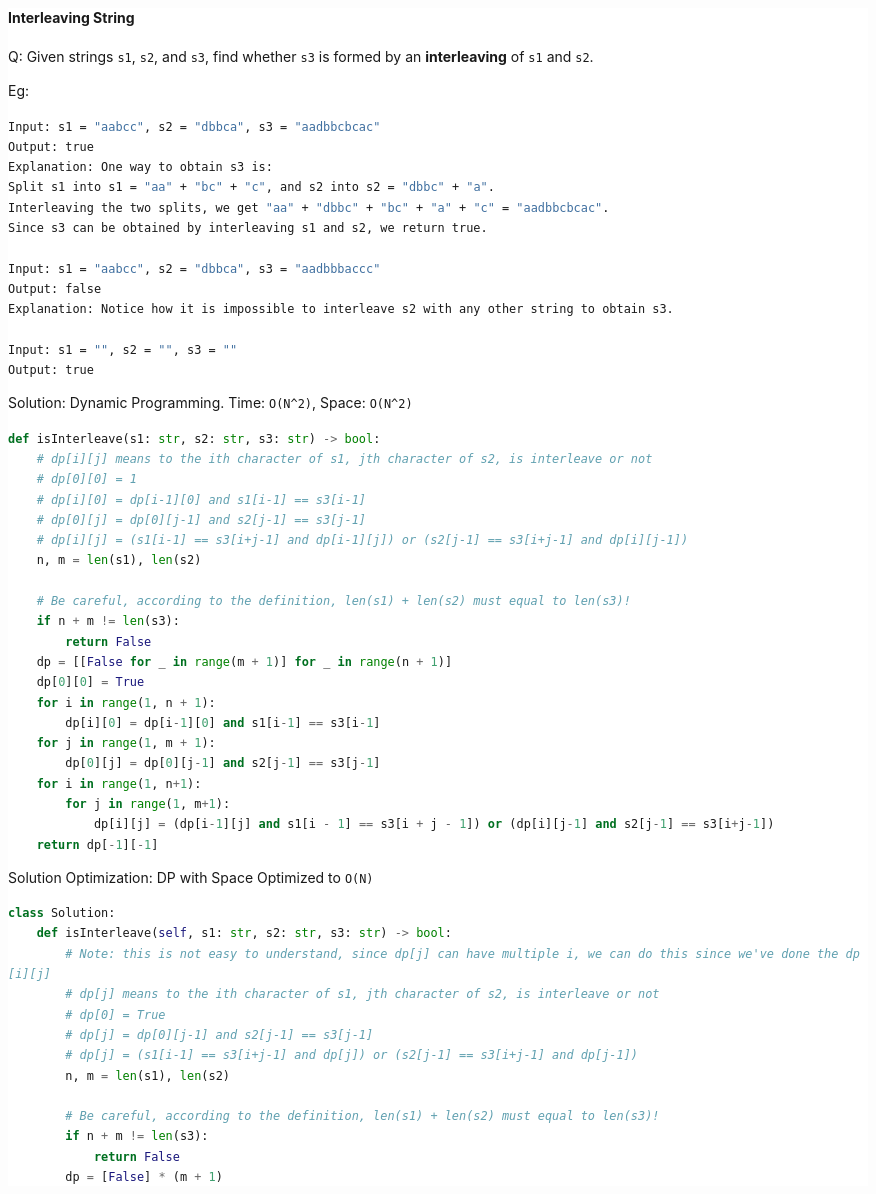 #### Interleaving String

Q: Given strings `s1`, `s2`, and `s3`, find whether `s3` is formed by an **interleaving** of `s1` and `s2`.

Eg:

```bash
Input: s1 = "aabcc", s2 = "dbbca", s3 = "aadbbcbcac"
Output: true
Explanation: One way to obtain s3 is:
Split s1 into s1 = "aa" + "bc" + "c", and s2 into s2 = "dbbc" + "a".
Interleaving the two splits, we get "aa" + "dbbc" + "bc" + "a" + "c" = "aadbbcbcac".
Since s3 can be obtained by interleaving s1 and s2, we return true.

Input: s1 = "aabcc", s2 = "dbbca", s3 = "aadbbbaccc"
Output: false
Explanation: Notice how it is impossible to interleave s2 with any other string to obtain s3.

Input: s1 = "", s2 = "", s3 = ""
Output: true
```

Solution: Dynamic Programming. Time: `O(N^2)`, Space: `O(N^2)`

```py
def isInterleave(s1: str, s2: str, s3: str) -> bool:
    # dp[i][j] means to the ith character of s1, jth character of s2, is interleave or not
    # dp[0][0] = 1
    # dp[i][0] = dp[i-1][0] and s1[i-1] == s3[i-1]
    # dp[0][j] = dp[0][j-1] and s2[j-1] == s3[j-1]
    # dp[i][j] = (s1[i-1] == s3[i+j-1] and dp[i-1][j]) or (s2[j-1] == s3[i+j-1] and dp[i][j-1])
    n, m = len(s1), len(s2)
    
    # Be careful, according to the definition, len(s1) + len(s2) must equal to len(s3)!
    if n + m != len(s3):
        return False
    dp = [[False for _ in range(m + 1)] for _ in range(n + 1)]
    dp[0][0] = True
    for i in range(1, n + 1):
        dp[i][0] = dp[i-1][0] and s1[i-1] == s3[i-1]
    for j in range(1, m + 1):
        dp[0][j] = dp[0][j-1] and s2[j-1] == s3[j-1]
    for i in range(1, n+1):
        for j in range(1, m+1):
            dp[i][j] = (dp[i-1][j] and s1[i - 1] == s3[i + j - 1]) or (dp[i][j-1] and s2[j-1] == s3[i+j-1])
    return dp[-1][-1]
```

Solution Optimization: DP with Space Optimized to `O(N)`

```py
class Solution:
    def isInterleave(self, s1: str, s2: str, s3: str) -> bool:
        # Note: this is not easy to understand, since dp[j] can have multiple i, we can do this since we've done the dp[i][j]
        # dp[j] means to the ith character of s1, jth character of s2, is interleave or not
        # dp[0] = True
        # dp[j] = dp[0][j-1] and s2[j-1] == s3[j-1]
        # dp[j] = (s1[i-1] == s3[i+j-1] and dp[j]) or (s2[j-1] == s3[i+j-1] and dp[j-1])
        n, m = len(s1), len(s2)
        
        # Be careful, according to the definition, len(s1) + len(s2) must equal to len(s3)!
        if n + m != len(s3):
            return False
        dp = [False] * (m + 1)
```